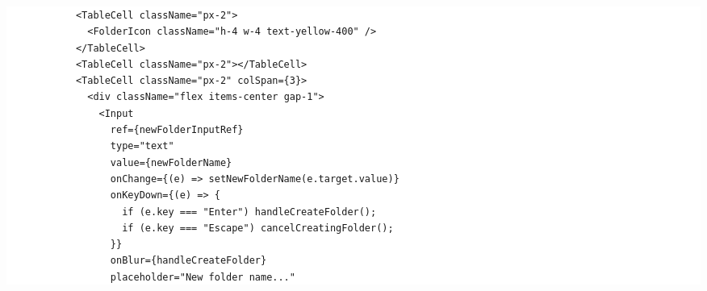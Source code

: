                 <TableCell className="px-2">
                  <FolderIcon className="h-4 w-4 text-yellow-400" />
                </TableCell>
                <TableCell className="px-2"></TableCell>
                <TableCell className="px-2" colSpan={3}>
                  <div className="flex items-center gap-1">
                    <Input
                      ref={newFolderInputRef}
                      type="text"
                      value={newFolderName}
                      onChange={(e) => setNewFolderName(e.target.value)}
                      onKeyDown={(e) => {
                        if (e.key === "Enter") handleCreateFolder();
                        if (e.key === "Escape") cancelCreatingFolder();
                      }}
                      onBlur={handleCreateFolder}
                      placeholder="New folder name..."

